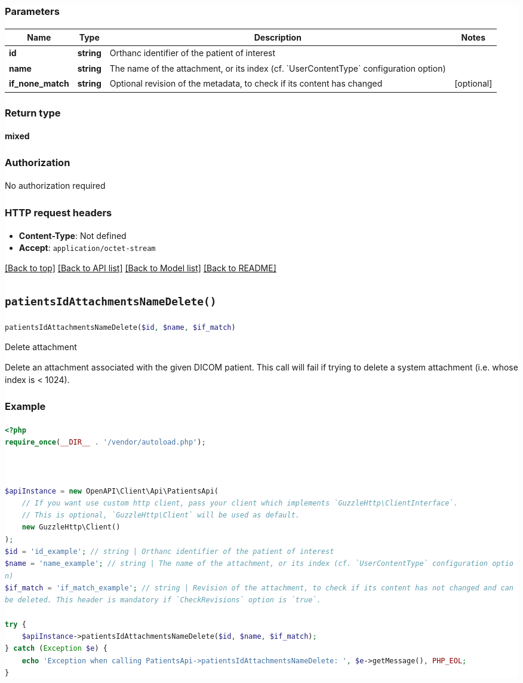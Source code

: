 ```php
```

### Parameters

| Name | Type | Description  | Notes |
| ------------- | ------------- | ------------- | ------------- |
| **id** | **string**| Orthanc identifier of the patient of interest | |
| **name** | **string**| The name of the attachment, or its index (cf. &#x60;UserContentType&#x60; configuration option) | |
| **if_none_match** | **string**| Optional revision of the metadata, to check if its content has changed | [optional] |

### Return type

**mixed**

### Authorization

No authorization required

### HTTP request headers

- **Content-Type**: Not defined
- **Accept**: `application/octet-stream`

[[Back to top]](#) [[Back to API list]](../../README.md#endpoints)
[[Back to Model list]](../../README.md#models)
[[Back to README]](../../README.md)

## `patientsIdAttachmentsNameDelete()`

```php
patientsIdAttachmentsNameDelete($id, $name, $if_match)
```

Delete attachment

Delete an attachment associated with the given DICOM patient. This call will fail if trying to delete a system attachment (i.e. whose index is < 1024).

### Example

```php
<?php
require_once(__DIR__ . '/vendor/autoload.php');



$apiInstance = new OpenAPI\Client\Api\PatientsApi(
    // If you want use custom http client, pass your client which implements `GuzzleHttp\ClientInterface`.
    // This is optional, `GuzzleHttp\Client` will be used as default.
    new GuzzleHttp\Client()
);
$id = 'id_example'; // string | Orthanc identifier of the patient of interest
$name = 'name_example'; // string | The name of the attachment, or its index (cf. `UserContentType` configuration option)
$if_match = 'if_match_example'; // string | Revision of the attachment, to check if its content has not changed and can be deleted. This header is mandatory if `CheckRevisions` option is `true`.

try {
    $apiInstance->patientsIdAttachmentsNameDelete($id, $name, $if_match);
} catch (Exception $e) {
    echo 'Exception when calling PatientsApi->patientsIdAttachmentsNameDelete: ', $e->getMessage(), PHP_EOL;
}
```